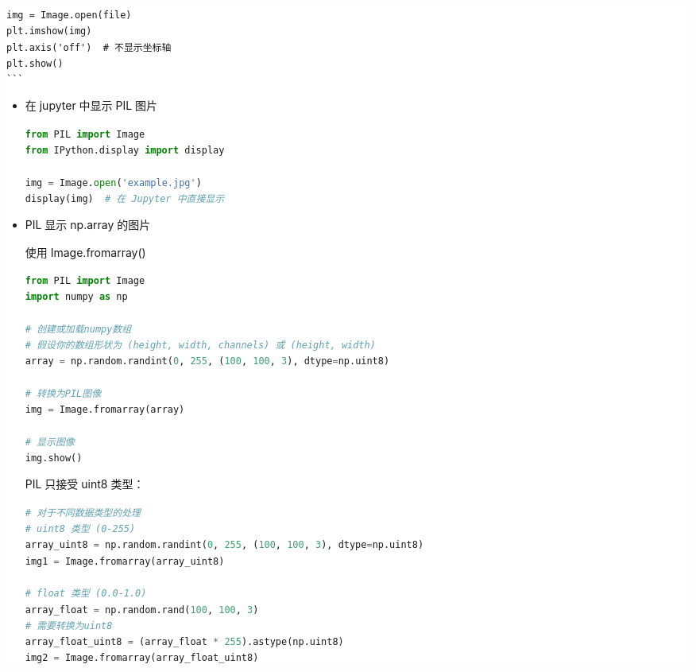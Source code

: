     img = Image.open(file)
    plt.imshow(img)
    plt.axis('off')  # 不显示坐标轴
    plt.show()
    ```

* 在 jupyter 中显示 PIL 图片

    ```py
    from PIL import Image
    from IPython.display import display

    img = Image.open('example.jpg')
    display(img)  # 在 Jupyter 中直接显示
    ```

* PIL 显示 np.array 的图片

    使用 Image.fromarray()

    ```py
    from PIL import Image
    import numpy as np

    # 创建或加载numpy数组
    # 假设你的数组形状为 (height, width, channels) 或 (height, width)
    array = np.random.randint(0, 255, (100, 100, 3), dtype=np.uint8)

    # 转换为PIL图像
    img = Image.fromarray(array)

    # 显示图像
    img.show()
    ```

    PIL 只接受 uint8 类型：

    ```py
    # 对于不同数据类型的处理
    # uint8 类型 (0-255)
    array_uint8 = np.random.randint(0, 255, (100, 100, 3), dtype=np.uint8)
    img1 = Image.fromarray(array_uint8)

    # float 类型 (0.0-1.0)
    array_float = np.random.rand(100, 100, 3)
    # 需要转换为uint8
    array_float_uint8 = (array_float * 255).astype(np.uint8)
    img2 = Image.fromarray(array_float_uint8)
    ```
